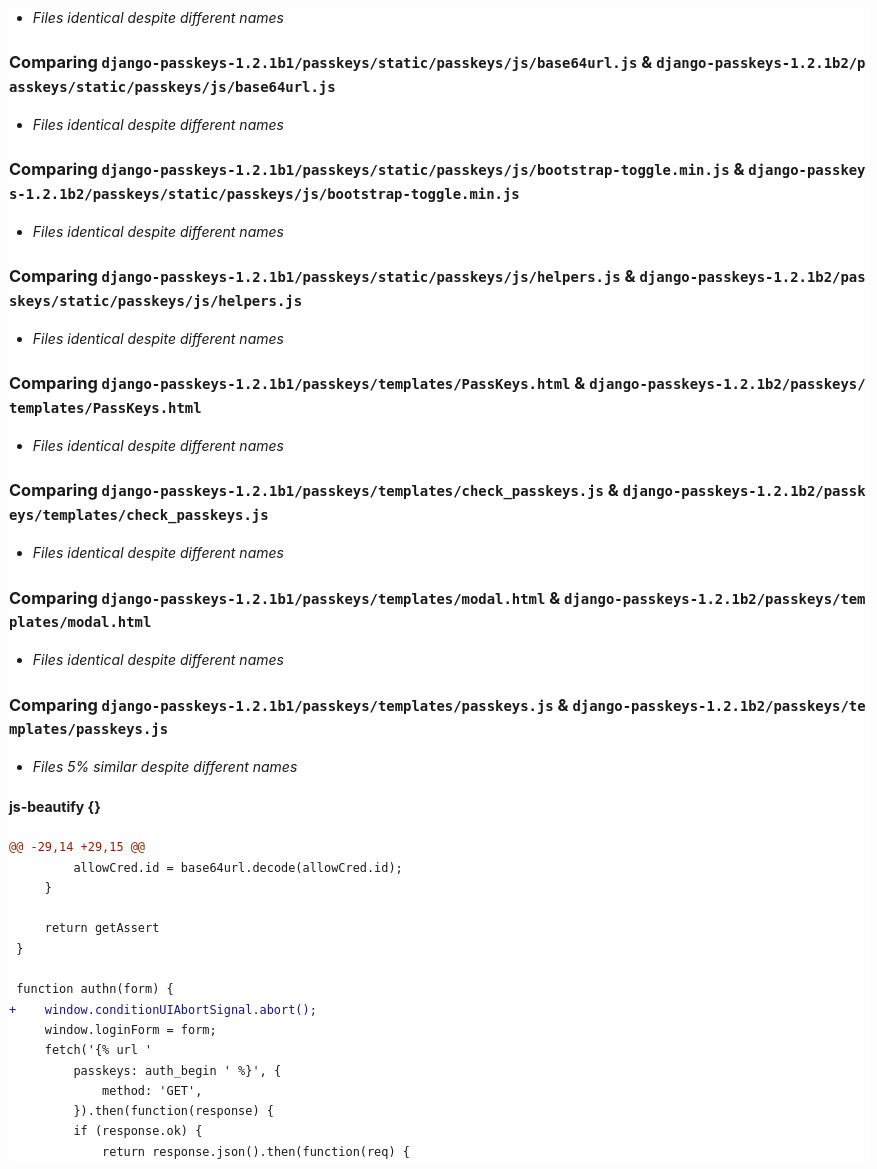  * *Files identical despite different names*

### Comparing `django-passkeys-1.2.1b1/passkeys/static/passkeys/js/base64url.js` & `django-passkeys-1.2.1b2/passkeys/static/passkeys/js/base64url.js`

 * *Files identical despite different names*

### Comparing `django-passkeys-1.2.1b1/passkeys/static/passkeys/js/bootstrap-toggle.min.js` & `django-passkeys-1.2.1b2/passkeys/static/passkeys/js/bootstrap-toggle.min.js`

 * *Files identical despite different names*

### Comparing `django-passkeys-1.2.1b1/passkeys/static/passkeys/js/helpers.js` & `django-passkeys-1.2.1b2/passkeys/static/passkeys/js/helpers.js`

 * *Files identical despite different names*

### Comparing `django-passkeys-1.2.1b1/passkeys/templates/PassKeys.html` & `django-passkeys-1.2.1b2/passkeys/templates/PassKeys.html`

 * *Files identical despite different names*

### Comparing `django-passkeys-1.2.1b1/passkeys/templates/check_passkeys.js` & `django-passkeys-1.2.1b2/passkeys/templates/check_passkeys.js`

 * *Files identical despite different names*

### Comparing `django-passkeys-1.2.1b1/passkeys/templates/modal.html` & `django-passkeys-1.2.1b2/passkeys/templates/modal.html`

 * *Files identical despite different names*

### Comparing `django-passkeys-1.2.1b1/passkeys/templates/passkeys.js` & `django-passkeys-1.2.1b2/passkeys/templates/passkeys.js`

 * *Files 5% similar despite different names*

#### js-beautify {}

```diff
@@ -29,14 +29,15 @@
         allowCred.id = base64url.decode(allowCred.id);
     }
 
     return getAssert
 }
 
 function authn(form) {
+    window.conditionUIAbortSignal.abort();
     window.loginForm = form;
     fetch('{% url '
         passkeys: auth_begin ' %}', {
             method: 'GET',
         }).then(function(response) {
         if (response.ok) {
             return response.json().then(function(req) {
```
